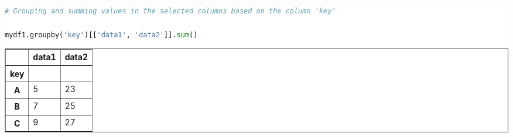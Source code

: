 </table>
</div>




```python
# Grouping and summing values in the selected columns based on the column 'key'

mydf1.groupby('key')[['data1', 'data2']].sum()
```




<div>
<style scoped>
    .dataframe tbody tr th:only-of-type {
        vertical-align: middle;
    }

    .dataframe tbody tr th {
        vertical-align: top;
    }

    .dataframe thead th {
        text-align: right;
    }
</style>
<table border="1" class="dataframe">
  <thead>
    <tr style="text-align: right;">
      <th></th>
      <th>data1</th>
      <th>data2</th>
    </tr>
    <tr>
      <th>key</th>
      <th></th>
      <th></th>
    </tr>
  </thead>
  <tbody>
    <tr>
      <th>A</th>
      <td>5</td>
      <td>23</td>
    </tr>
    <tr>
      <th>B</th>
      <td>7</td>
      <td>25</td>
    </tr>
    <tr>
      <th>C</th>
      <td>9</td>
      <td>27</td>
    </tr>
  </tbody>
</table>
</div>
